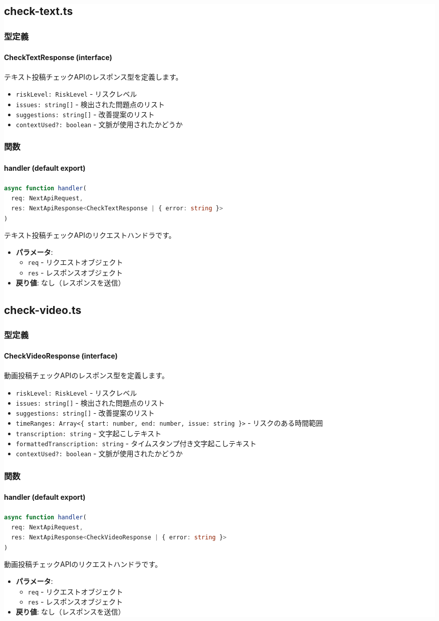 ## check-text.ts

### 型定義

#### CheckTextResponse (interface)
テキスト投稿チェックAPIのレスポンス型を定義します。
- `riskLevel: RiskLevel` - リスクレベル
- `issues: string[]` - 検出された問題点のリスト
- `suggestions: string[]` - 改善提案のリスト
- `contextUsed?: boolean` - 文脈が使用されたかどうか

### 関数

#### handler (default export)
```typescript
async function handler(
  req: NextApiRequest,
  res: NextApiResponse<CheckTextResponse | { error: string }>
)
```
テキスト投稿チェックAPIのリクエストハンドラです。
- **パラメータ**:
  - `req` - リクエストオブジェクト
  - `res` - レスポンスオブジェクト
- **戻り値**: なし（レスポンスを送信）

## check-video.ts

### 型定義

#### CheckVideoResponse (interface)
動画投稿チェックAPIのレスポンス型を定義します。
- `riskLevel: RiskLevel` - リスクレベル
- `issues: string[]` - 検出された問題点のリスト
- `suggestions: string[]` - 改善提案のリスト
- `timeRanges: Array<{ start: number, end: number, issue: string }>` - リスクのある時間範囲
- `transcription: string` - 文字起こしテキスト
- `formattedTranscription: string` - タイムスタンプ付き文字起こしテキスト
- `contextUsed?: boolean` - 文脈が使用されたかどうか

### 関数

#### handler (default export)
```typescript
async function handler(
  req: NextApiRequest,
  res: NextApiResponse<CheckVideoResponse | { error: string }>
)
```
動画投稿チェックAPIのリクエストハンドラです。
- **パラメータ**:
  - `req` - リクエストオブジェクト
  - `res` - レスポンスオブジェクト
- **戻り値**: なし（レスポンスを送信）
